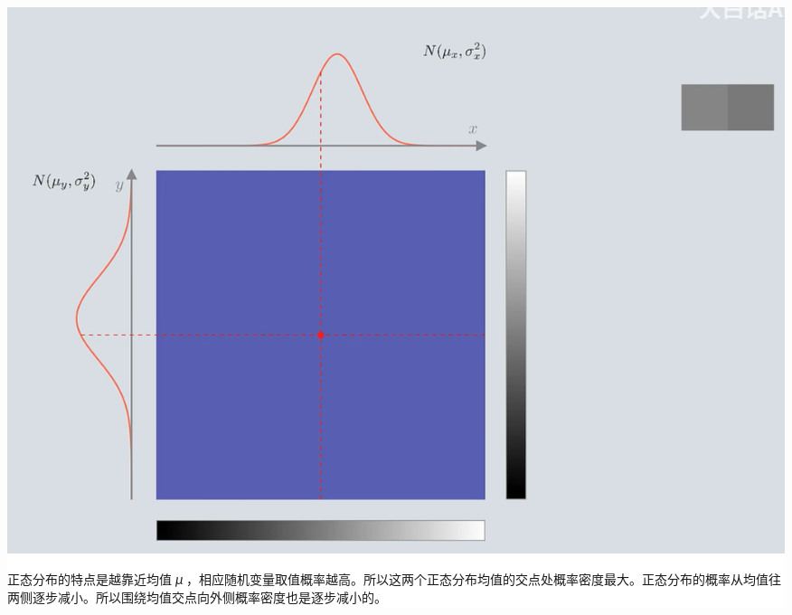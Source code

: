 <img src="./tempimages/27.png"/>

正态分布的特点是越靠近均值 $\mu$ ，相应随机变量取值概率越高。所以这两个正态分布均值的交点处概率密度最大。正态分布的概率从均值往两侧逐步减小。所以围绕均值交点向外侧概率密度也是逐步减小的。
